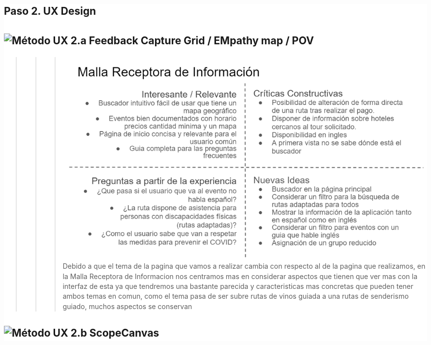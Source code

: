 
## Paso 2. UX Design  


![Método UX](img/feedback-capture-grid.png) 2.a Feedback Capture Grid / EMpathy map / POV
----


>>> ![Malla-Receptora-de-Informacion](img/Malla-Receptora-de-Informacion.png)
>>> Debido a que el tema de la pagina que vamos a realizar cambia con respecto al de la pagina que realizamos, en la Malla Receptora de Informacion nos centramos mas en considerar aspectos que tienen que ver mas con la interfaz de esta ya que tendremos una bastante parecida y caracteristicas mas concretas que pueden tener ambos temas en comun, como el tema pasa de ser subre rutas de vinos guiada a una rutas de senderismo guiado, muchos aspectos se conservan



![Método UX](img/ScopeCanvas.png) 2.b ScopeCanvas
----